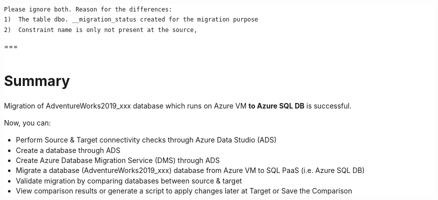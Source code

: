     Please ignore both. Reason for the differences:
    1)	The table dbo. __migration_status created for the migration purpose
    2)	Constraint name is only not present at the source,

===

# Summary

Migration of AdventureWorks2019_xxx database which runs on Azure VM **to Azure SQL DB** is successful.

Now, you can:

- Perform Source & Target connectivity checks through Azure Data Studio (ADS)
- Create a database through ADS
- Create Azure Database Migration Service (DMS) through ADS
- Migrate a database (AdventureWorks2019_xxx) database from Azure VM to SQL PaaS (i.e. Azure SQL DB)
- Validate migration by comparing databases between source & target
- View comparison results or generate a script to apply changes later at Target or Save the Comparison
